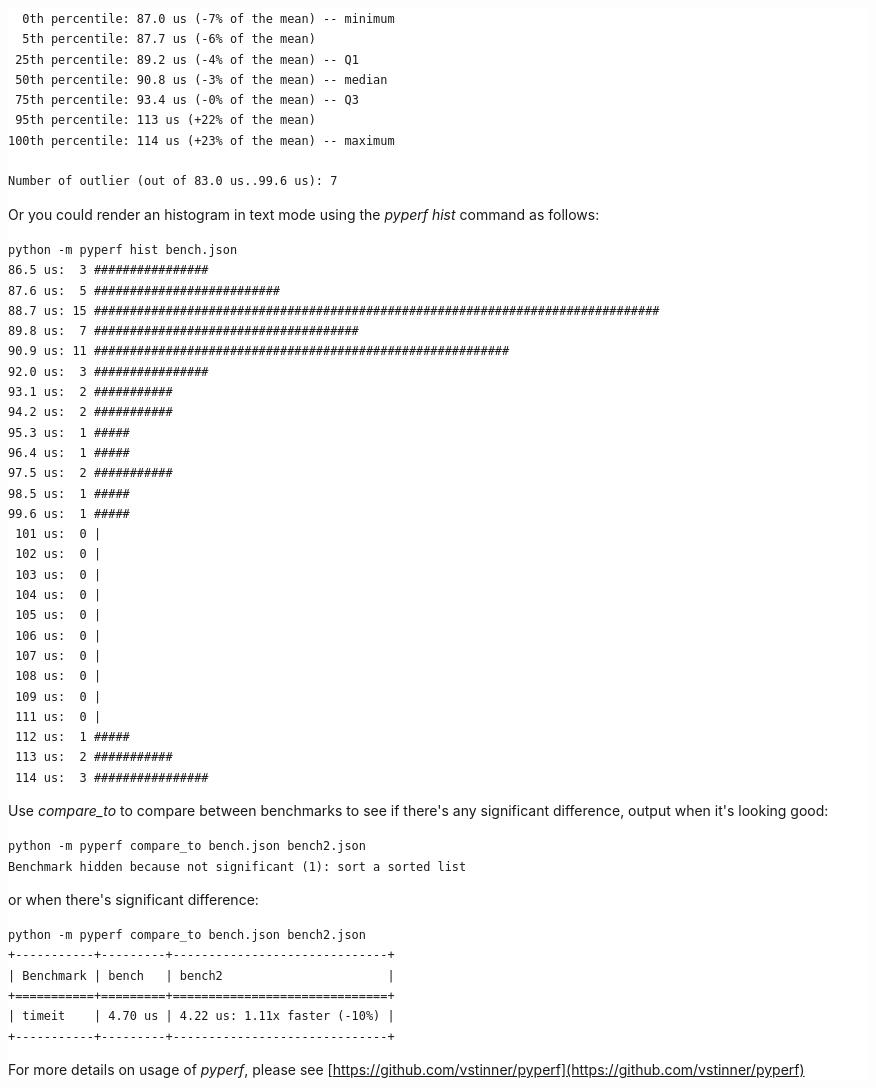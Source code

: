 	  0th percentile: 87.0 us (-7% of the mean) -- minimum
	  5th percentile: 87.7 us (-6% of the mean)
	 25th percentile: 89.2 us (-4% of the mean) -- Q1
	 50th percentile: 90.8 us (-3% of the mean) -- median
	 75th percentile: 93.4 us (-0% of the mean) -- Q3
	 95th percentile: 113 us (+22% of the mean)
	100th percentile: 114 us (+23% of the mean) -- maximum
	
	Number of outlier (out of 83.0 us..99.6 us): 7

Or you could render an histogram in text mode using the *pyperf hist* command as follows: 

	python -m pyperf hist bench.json
	86.5 us:  3 ################
	87.6 us:  5 ##########################
	88.7 us: 15 ###############################################################################
	89.8 us:  7 #####################################
	90.9 us: 11 ##########################################################
	92.0 us:  3 ################
	93.1 us:  2 ###########
	94.2 us:  2 ###########
	95.3 us:  1 #####
	96.4 us:  1 #####
	97.5 us:  2 ###########
	98.5 us:  1 #####
	99.6 us:  1 #####
	 101 us:  0 |
	 102 us:  0 |
	 103 us:  0 |
	 104 us:  0 |
	 105 us:  0 |
	 106 us:  0 |
	 107 us:  0 |
	 108 us:  0 |
	 109 us:  0 |
	 111 us:  0 |
	 112 us:  1 #####
	 113 us:  2 ###########
	 114 us:  3 ################

Use *compare_to* to compare between benchmarks to see if there's any significant difference, output when it's looking good:
 
	python -m pyperf compare_to bench.json bench2.json
	Benchmark hidden because not significant (1): sort a sorted list

or when there's significant difference:  

	python -m pyperf compare_to bench.json bench2.json
	+-----------+---------+------------------------------+
	| Benchmark | bench   | bench2                       |
	+===========+=========+==============================+
	| timeit    | 4.70 us | 4.22 us: 1.11x faster (-10%) |
	+-----------+---------+------------------------------+

For more details on usage of *pyperf*, please see [https://github.com/vstinner/pyperf](https://github.com/vstinner/pyperf)

 
